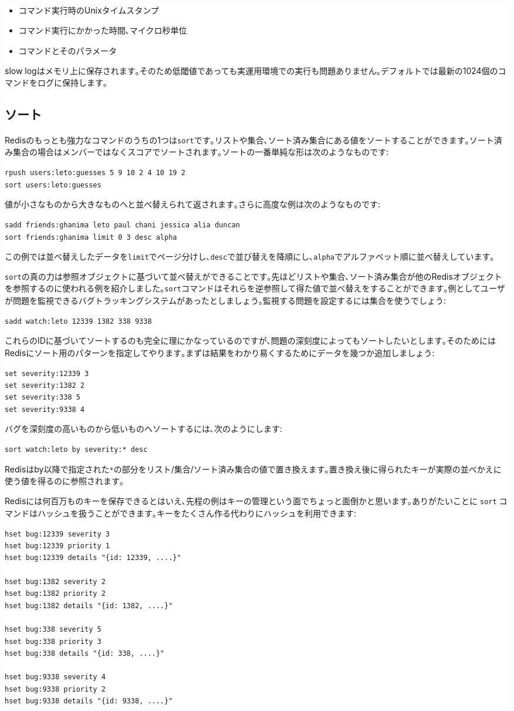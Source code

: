 * コマンド実行時のUnixタイムスタンプ

* コマンド実行にかかった時間､マイクロ秒単位

* コマンドとそのパラメータ

slow logはメモリ上に保存されます｡そのため低閾値であっても実運用環境での実行も問題ありません｡デフォルトでは最新の1024個のコマンドをログに保持します｡

## ソート

Redisのもっとも強力なコマンドのうちの1つは`sort`です｡リストや集合､ソート済み集合にある値をソートすることができます｡ソート済み集合の場合はメンバーではなくスコアでソートされます｡ソートの一番単純な形は次のようなものです:

	rpush users:leto:guesses 5 9 10 2 4 10 19 2
	sort users:leto:guesses

値が小さなものから大きなものへと並べ替えられて返されます｡さらに高度な例は次のようなものです:

	sadd friends:ghanima leto paul chani jessica alia duncan
	sort friends:ghanima limit 0 3 desc alpha

この例では並べ替えしたデータを`limit`でページ分けし､`desc`で並び替えを降順にし､`alpha`でアルファベット順に並べ替えしています｡

`sort`の真の力は参照オブジェクトに基づいて並べ替えができることです｡先ほどリストや集合､ソート済み集合が他のRedisオブジェクトを参照するのに使われる例を紹介しました｡`sort`コマンドはそれらを逆参照して得た値で並べ替えをすることができます｡例としてユーザが問題を監視できるバグトラッキングシステムがあったとしましょう｡監視する問題を設定するには集合を使うでしょう:

	sadd watch:leto 12339 1382 338 9338

これらのIDに基づいてソートするのも完全に理にかなっているのですが､問題の深刻度によってもソートしたいとします｡そのためにはRedisにソート用のパターンを指定してやります｡まずは結果をわかり易くするためにデータを幾つか追加しましょう:

	set severity:12339 3
	set severity:1382 2
	set severity:338 5
	set severity:9338 4

バグを深刻度の高いものから低いものへソートするには､次のようにします:

	sort watch:leto by severity:* desc

Redisはby以降で指定された`*`の部分をリスト/集合/ソート済み集合の値で置き換えます｡置き換え後に得られたキーが実際の並べかえに使う値を得るのに参照されます｡

Redisには何百万ものキーを保存できるとはいえ､先程の例はキーの管理という面でちょっと面倒かと思います｡ありがたいことに `sort` コマンドはハッシュを扱うことができます｡キーをたくさん作る代わりにハッシュを利用できます:

	hset bug:12339 severity 3
	hset bug:12339 priority 1
	hset bug:12339 details "{id: 12339, ....}"

	hset bug:1382 severity 2
	hset bug:1382 priority 2
	hset bug:1382 details "{id: 1382, ....}"

	hset bug:338 severity 5
	hset bug:338 priority 3
	hset bug:338 details "{id: 338, ....}"

	hset bug:9338 severity 4
	hset bug:9338 priority 2
	hset bug:9338 details "{id: 9338, ....}"
